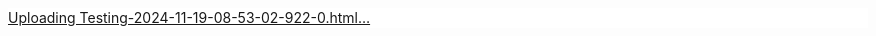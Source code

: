 [Uploading Testing-2024-11-19-08-53-02-922-0.html…]()<!DOCTYPE html>
<html lang="en" style="overflow-y: scroll;">
<head>
  <meta charset="UTF-8">
  <title>Newman Summary Report</title>
  <link rel="stylesheet" href="https://cdnjs.cloudflare.com/ajax/libs/font-awesome/5.13.0/css/all.min.css">
  <link rel="stylesheet" href="https://stackpath.bootstrapcdn.com/bootstrap/4.1.3/css/bootstrap.min.css">
  <link rel="stylesheet" href="https://cdnjs.cloudflare.com/ajax/libs/highlight.js/10.1.2/styles/default.min.css">
  <link rel="stylesheet" href="https://cdn.datatables.net/v/bs4/dt-1.10.18/datatables.min.css"/>

<style>
code.renderMarkdown table, code.renderMarkdown th, code.renderMarkdown td {
    border: 1px solid black;
    width: max-content;
    padding: .75rem;
}

.theme-dark {
    --background-color: #222;
    --bg-card-deck: #444444;
    --text-color: #ccd2d8;
    --tab-border: solid 1px #444;
    --success: #3c9372;
    --failure: #c24a3f;
    --warning: #d28c23;
    --info: #4083b6;
    --badge-outline: #3c9372;
    --badge-bg: #cdd3db;
    --badge-text: #ccd2d9;
    --failure-row: #c24a3f;
    --warning-row: #d28c23;
    --card-bg: #444;
    --card-footer: #4f5758;
    --form-input: #ececb5;
    --hov-text: #d2dae5;
    --h4-text: #ccd1d9;
}

.theme-light {
    --tab-border: solid 1px #fff;
    --text-color: #000000;
    --success: #42a745;
    --failure: #dc3544;
    --warning: #f4c10b;
    --info: #49a1b8;
    --badge-outline: #040411;
    --badge-bg: #f8f9fa;
    --badge-text: #fff;
    --failure-row: #f5c6cb;
    --warning-row: #ffeeba;
    --card-bg: #f7f7f7;
    --hov-text: #fff;
    --h4-text: #ffffff;
}
